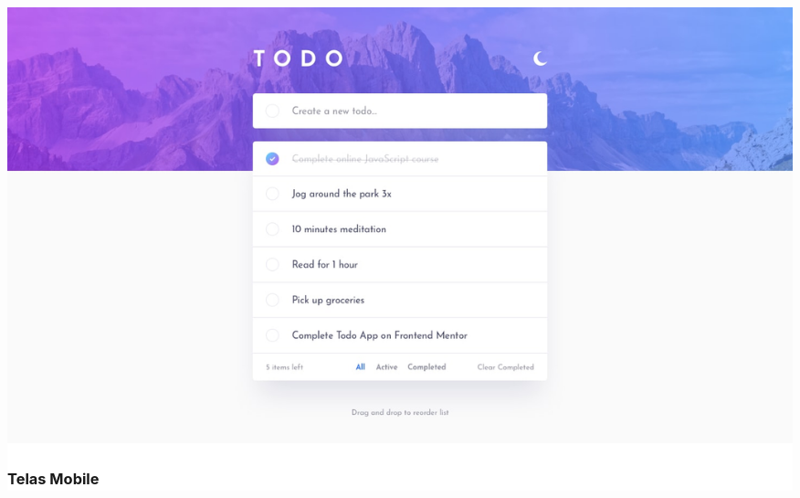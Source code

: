   <img width="100%" src="./design/desktop-design-light.jpg"/>
</div>

### Telas Mobile

<div align="center">
  <div display="flex">